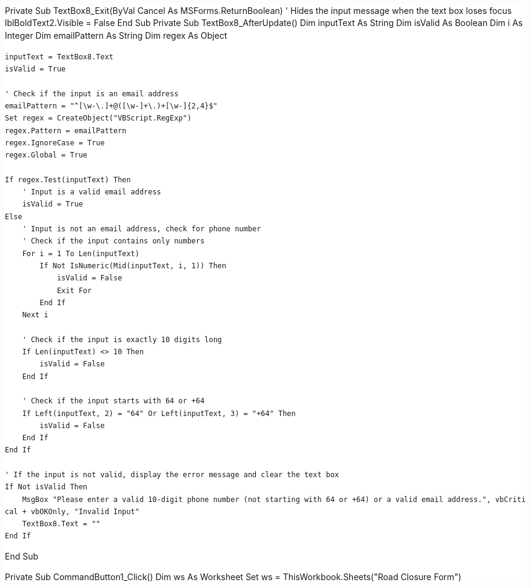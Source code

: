 Private Sub TextBox8_Exit(ByVal Cancel As MSForms.ReturnBoolean)
    ' Hides the input message when the text box loses focus
    lblBoldText2.Visible = False
End Sub
Private Sub TextBox8_AfterUpdate()
    Dim inputText As String
    Dim isValid As Boolean
    Dim i As Integer
    Dim emailPattern As String
    Dim regex As Object
    
    inputText = TextBox8.Text
    isValid = True
    
    ' Check if the input is an email address
    emailPattern = "^[\w-\.]+@([\w-]+\.)+[\w-]{2,4}$"
    Set regex = CreateObject("VBScript.RegExp")
    regex.Pattern = emailPattern
    regex.IgnoreCase = True
    regex.Global = True
    
    If regex.Test(inputText) Then
        ' Input is a valid email address
        isValid = True
    Else
        ' Input is not an email address, check for phone number
        ' Check if the input contains only numbers
        For i = 1 To Len(inputText)
            If Not IsNumeric(Mid(inputText, i, 1)) Then
                isValid = False
                Exit For
            End If
        Next i
        
        ' Check if the input is exactly 10 digits long
        If Len(inputText) <> 10 Then
            isValid = False
        End If
        
        ' Check if the input starts with 64 or +64
        If Left(inputText, 2) = "64" Or Left(inputText, 3) = "+64" Then
            isValid = False
        End If
    End If
    
    ' If the input is not valid, display the error message and clear the text box
    If Not isValid Then
        MsgBox "Please enter a valid 10-digit phone number (not starting with 64 or +64) or a valid email address.", vbCritical + vbOKOnly, "Invalid Input"
        TextBox8.Text = ""
    End If
End Sub

Private Sub CommandButton1_Click()
    Dim ws As Worksheet
    Set ws = ThisWorkbook.Sheets("Road Closure Form")
    
